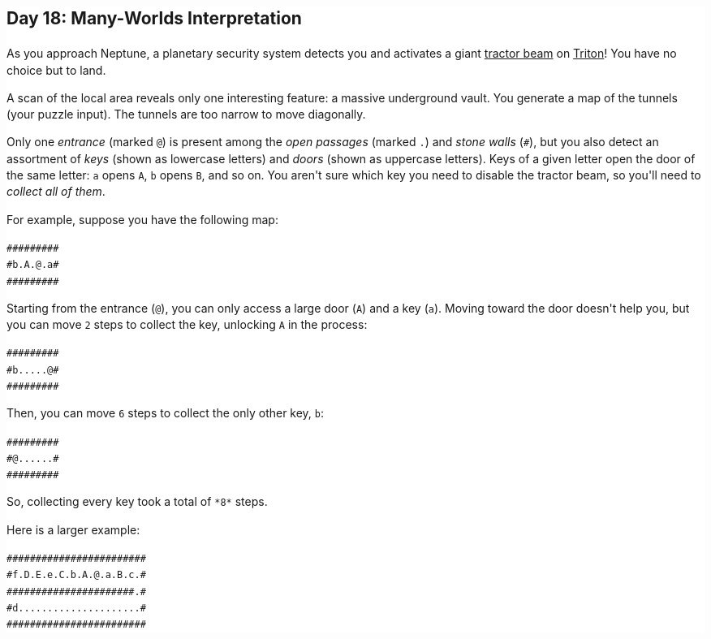 Day 18: Many-Worlds Interpretation
----------------------------------

As you approach Neptune, a planetary security system detects you and activates a giant [tractor beam](https://en.wikipedia.org/wiki/Tractor_beam) on [Triton](https://en.wikipedia.org/wiki/Triton_(moon))! You have no choice but to land.


A scan of the local area reveals only one interesting feature: a massive underground vault. You generate a map of the tunnels (your puzzle input). The tunnels are too narrow to move diagonally.


Only one *entrance* (marked `@`) is present among the *open passages* (marked `.`) and *stone walls* (`#`), but you also detect an assortment of *keys* (shown as lowercase letters) and *doors* (shown as uppercase letters). Keys of a given letter open the door of the same letter: `a` opens `A`, `b` opens `B`, and so on. You aren't sure which key you need to disable the tractor beam, so you'll need to *collect all of them*.


For example, suppose you have the following map:



```
#########
#b.A.@.a#
#########

```

Starting from the entrance (`@`), you can only access a large door (`A`) and a key (`a`). Moving toward the door doesn't help you, but you can move `2` steps to collect the key, unlocking `A` in the process:



```
#########
#b.....@#
#########

```

Then, you can move `6` steps to collect the only other key, `b`:



```
#########
#@......#
#########

```

So, collecting every key took a total of `*8*` steps.


Here is a larger example:



```
########################
#f.D.E.e.C.b.A.@.a.B.c.#
######################.#
#d.....................#
########################

```
